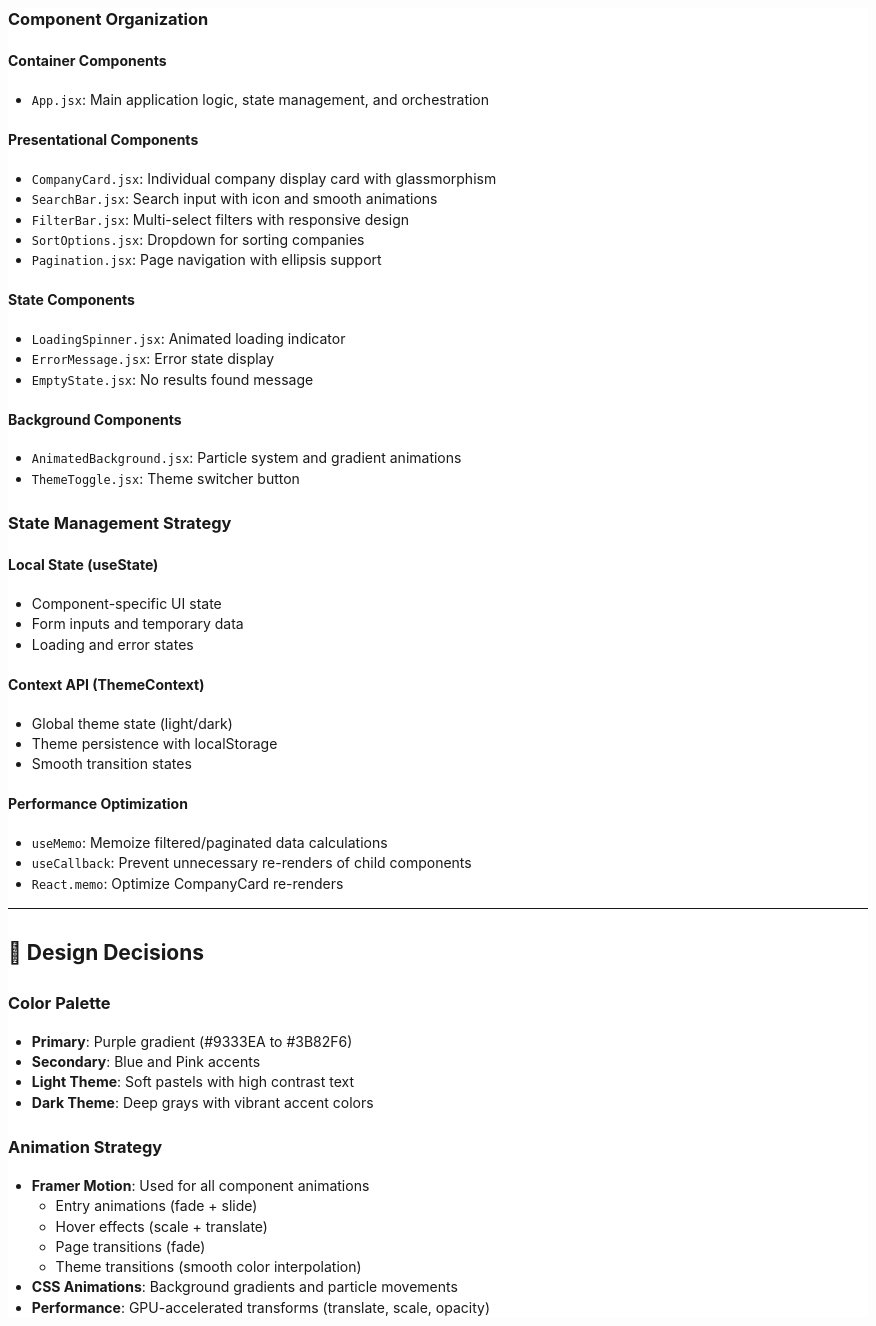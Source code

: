 ### **Component Organization**

#### **Container Components**
- `App.jsx`: Main application logic, state management, and orchestration

#### **Presentational Components**
- `CompanyCard.jsx`: Individual company display card with glassmorphism
- `SearchBar.jsx`: Search input with icon and smooth animations
- `FilterBar.jsx`: Multi-select filters with responsive design
- `SortOptions.jsx`: Dropdown for sorting companies
- `Pagination.jsx`: Page navigation with ellipsis support

#### **State Components**
- `LoadingSpinner.jsx`: Animated loading indicator
- `ErrorMessage.jsx`: Error state display
- `EmptyState.jsx`: No results found message

#### **Background Components**
- `AnimatedBackground.jsx`: Particle system and gradient animations
- `ThemeToggle.jsx`: Theme switcher button

### **State Management Strategy**

#### **Local State (useState)**
- Component-specific UI state
- Form inputs and temporary data
- Loading and error states

#### **Context API (ThemeContext)**
- Global theme state (light/dark)
- Theme persistence with localStorage
- Smooth transition states

#### **Performance Optimization**
- `useMemo`: Memoize filtered/paginated data calculations
- `useCallback`: Prevent unnecessary re-renders of child components
- `React.memo`: Optimize CompanyCard re-renders

---

## 🎨 Design Decisions

### **Color Palette**
- **Primary**: Purple gradient (#9333EA to #3B82F6)
- **Secondary**: Blue and Pink accents
- **Light Theme**: Soft pastels with high contrast text
- **Dark Theme**: Deep grays with vibrant accent colors

### **Animation Strategy**
- **Framer Motion**: Used for all component animations
  - Entry animations (fade + slide)
  - Hover effects (scale + translate)
  - Page transitions (fade)
  - Theme transitions (smooth color interpolation)
- **CSS Animations**: Background gradients and particle movements
- **Performance**: GPU-accelerated transforms (translate, scale, opacity)
